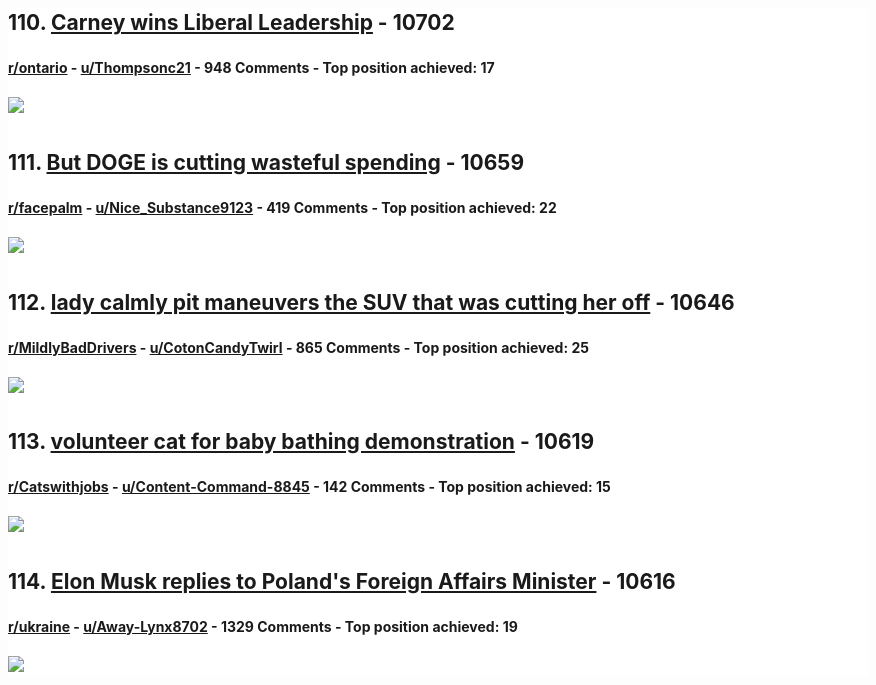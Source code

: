 ## 110. [Carney wins Liberal Leadership](http://reddit.com/r/ontario/comments/1j7jonq/carney_wins_liberal_leadership/) - 10702
#### [r/ontario](http://reddit.com/r/ontario) - [u/Thompsonc21](http://reddit.com/u/Thompsonc21) - 948 Comments - Top position achieved: 17

<a href="https://i.redd.it/4lw6ueu0rqne1.jpeg"><img src="https://b.thumbs.redditmedia.com/auLXfc1bRGsXDrunKJQXaq0AnJ_WgQt11uZv04EuKMs.jpg"></img></a>

## 111. [But DOGE is cutting wasteful spending](http://reddit.com/r/facepalm/comments/1j71x9g/but_doge_is_cutting_wasteful_spending/) - 10659
#### [r/facepalm](http://reddit.com/r/facepalm) - [u/Nice_Substance9123](http://reddit.com/u/Nice_Substance9123) - 419 Comments - Top position achieved: 22

<a href="https://i.redd.it/kiacipi33mne1.jpeg"><img src="https://a.thumbs.redditmedia.com/RW3zCIB-dmhQ7WXnmoum96lT9rWkmbVmzfna3oAUNY4.jpg"></img></a>

## 112. [lady calmly pit maneuvers the SUV that was cutting her off](http://reddit.com/r/MildlyBadDrivers/comments/1j7fvn7/lady_calmly_pit_maneuvers_the_suv_that_was/) - 10646
#### [r/MildlyBadDrivers](http://reddit.com/r/MildlyBadDrivers) - [u/CotonCandyTwirl](http://reddit.com/u/CotonCandyTwirl) - 865 Comments - Top position achieved: 25

<a href="https://v.redd.it/3fxgip24xpne1"><img src="https://external-preview.redd.it/azN5MTJjbjN4cG5lMWUkYR8CW9pzN6HHjCs5rif_8XYJxcLV-aNqROGfL6G_.png?width=140&amp;height=93&amp;crop=140:93,smart&amp;format=jpg&amp;v=enabled&amp;lthumb=true&amp;s=22ac026d72510d510089e855b4401f15e3b6e9e4"></img></a>

## 113. [volunteer cat for baby bathing demonstration](http://reddit.com/r/Catswithjobs/comments/1j7ldng/volunteer_cat_for_baby_bathing_demonstration/) - 10619
#### [r/Catswithjobs](http://reddit.com/r/Catswithjobs) - [u/Content-Command-8845](http://reddit.com/u/Content-Command-8845) - 142 Comments - Top position achieved: 15

<a href="https://v.redd.it/g20p2tu85rne1"><img src="https://external-preview.redd.it/aGkzM3R0bDg1cm5lMe61ULq5zsxl0VVpyPYzjdDHY8BkMFFHYKAvNC10plAV.png?width=140&amp;height=140&amp;crop=140:140,smart&amp;format=jpg&amp;v=enabled&amp;lthumb=true&amp;s=5e4465df16a6e95f805af3238da5828de5082f37"></img></a>

## 114. [Elon Musk replies to Poland's Foreign Affairs Minister](http://reddit.com/r/ukraine/comments/1j7acrm/elon_musk_replies_to_polands_foreign_affairs/) - 10616
#### [r/ukraine](http://reddit.com/r/ukraine) - [u/Away-Lynx8702](http://reddit.com/u/Away-Lynx8702) - 1329 Comments - Top position achieved: 19

<a href="https://i.redd.it/f979qkt1qone1.jpeg"><img src="https://b.thumbs.redditmedia.com/SLGCQp_9W8lS__ru-SWPzxk9BXR74slFJ91Yu08FB7k.jpg"></img></a>
